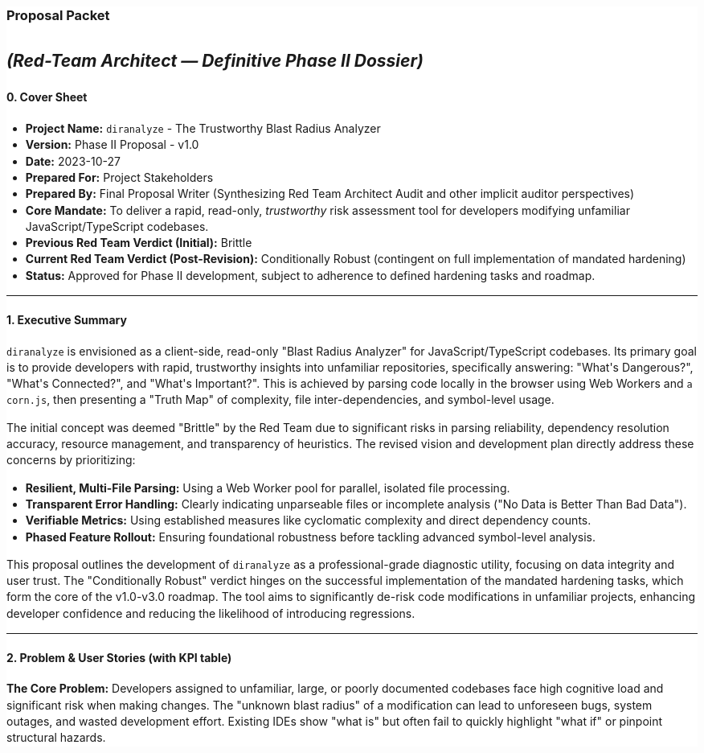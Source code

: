 ### Proposal Packet
*(Red-Team Architect — Definitive Phase II Dossier)*
---

#### 0. Cover Sheet

*   **Project Name:** `diranalyze` - The Trustworthy Blast Radius Analyzer
*   **Version:** Phase II Proposal - v1.0
*   **Date:** 2023-10-27
*   **Prepared For:** Project Stakeholders
*   **Prepared By:** Final Proposal Writer (Synthesizing Red Team Architect Audit and other implicit auditor perspectives)
*   **Core Mandate:** To deliver a rapid, read-only, *trustworthy* risk assessment tool for developers modifying unfamiliar JavaScript/TypeScript codebases.
*   **Previous Red Team Verdict (Initial):** Brittle
*   **Current Red Team Verdict (Post-Revision):** Conditionally Robust (contingent on full implementation of mandated hardening)
*   **Status:** Approved for Phase II development, subject to adherence to defined hardening tasks and roadmap.

---
#### 1. Executive Summary

`diranalyze` is envisioned as a client-side, read-only "Blast Radius Analyzer" for JavaScript/TypeScript codebases. Its primary goal is to provide developers with rapid, trustworthy insights into unfamiliar repositories, specifically answering: "What's Dangerous?", "What's Connected?", and "What's Important?". This is achieved by parsing code locally in the browser using Web Workers and `acorn.js`, then presenting a "Truth Map" of complexity, file inter-dependencies, and symbol-level usage.

The initial concept was deemed "Brittle" by the Red Team due to significant risks in parsing reliability, dependency resolution accuracy, resource management, and transparency of heuristics. The revised vision and development plan directly address these concerns by prioritizing:
*   **Resilient, Multi-File Parsing:** Using a Web Worker pool for parallel, isolated file processing.
*   **Transparent Error Handling:** Clearly indicating unparseable files or incomplete analysis ("No Data is Better Than Bad Data").
*   **Verifiable Metrics:** Using established measures like cyclomatic complexity and direct dependency counts.
*   **Phased Feature Rollout:** Ensuring foundational robustness before tackling advanced symbol-level analysis.

This proposal outlines the development of `diranalyze` as a professional-grade diagnostic utility, focusing on data integrity and user trust. The "Conditionally Robust" verdict hinges on the successful implementation of the mandated hardening tasks, which form the core of the v1.0-v3.0 roadmap. The tool aims to significantly de-risk code modifications in unfamiliar projects, enhancing developer confidence and reducing the likelihood of introducing regressions.

---
#### 2. Problem & User Stories (with KPI table)

**The Core Problem:** Developers assigned to unfamiliar, large, or poorly documented codebases face high cognitive load and significant risk when making changes. The "unknown blast radius" of a modification can lead to unforeseen bugs, system outages, and wasted development effort. Existing IDEs show "what is" but often fail to quickly highlight "what if" or pinpoint structural hazards.
